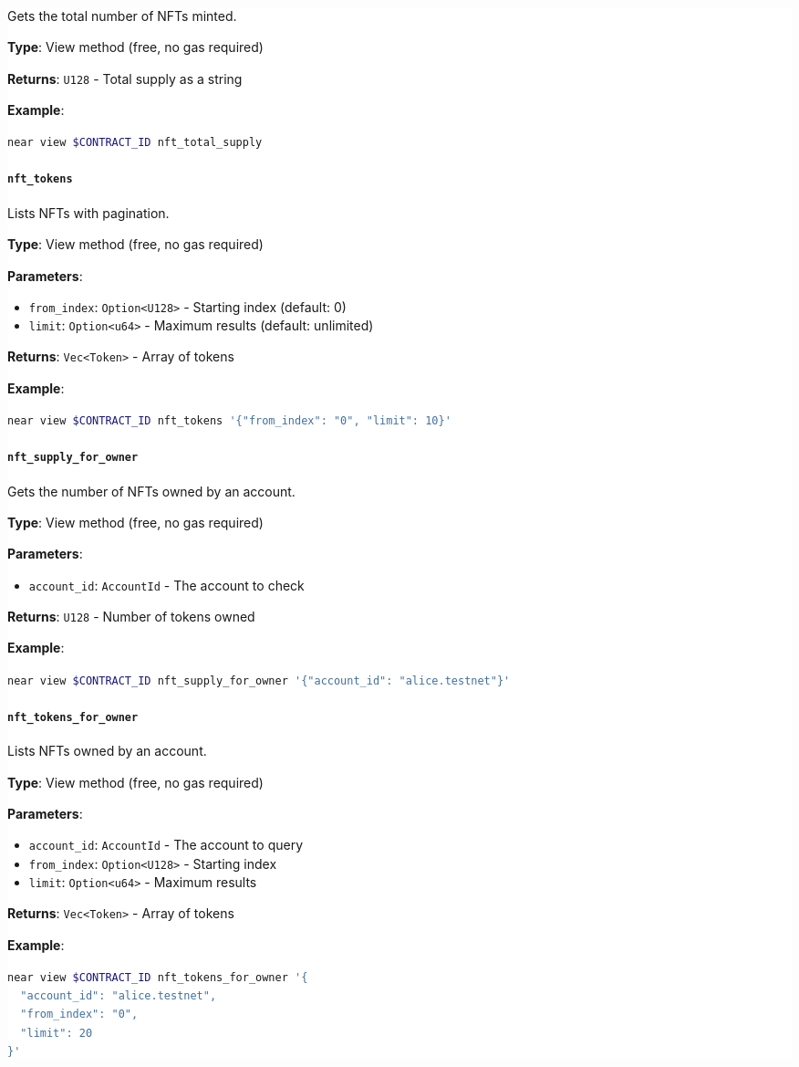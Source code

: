 Gets the total number of NFTs minted.

**Type**: View method (free, no gas required)

**Returns**: `U128` - Total supply as a string

**Example**:
```bash
near view $CONTRACT_ID nft_total_supply
```

#### `nft_tokens`

Lists NFTs with pagination.

**Type**: View method (free, no gas required)

**Parameters**:
- `from_index`: `Option<U128>` - Starting index (default: 0)
- `limit`: `Option<u64>` - Maximum results (default: unlimited)

**Returns**: `Vec<Token>` - Array of tokens

**Example**:
```bash
near view $CONTRACT_ID nft_tokens '{"from_index": "0", "limit": 10}'
```

#### `nft_supply_for_owner`

Gets the number of NFTs owned by an account.

**Type**: View method (free, no gas required)

**Parameters**:
- `account_id`: `AccountId` - The account to check

**Returns**: `U128` - Number of tokens owned

**Example**:
```bash
near view $CONTRACT_ID nft_supply_for_owner '{"account_id": "alice.testnet"}'
```

#### `nft_tokens_for_owner`

Lists NFTs owned by an account.

**Type**: View method (free, no gas required)

**Parameters**:
- `account_id`: `AccountId` - The account to query
- `from_index`: `Option<U128>` - Starting index
- `limit`: `Option<u64>` - Maximum results

**Returns**: `Vec<Token>` - Array of tokens

**Example**:
```bash
near view $CONTRACT_ID nft_tokens_for_owner '{
  "account_id": "alice.testnet",
  "from_index": "0",
  "limit": 20
}'
```
